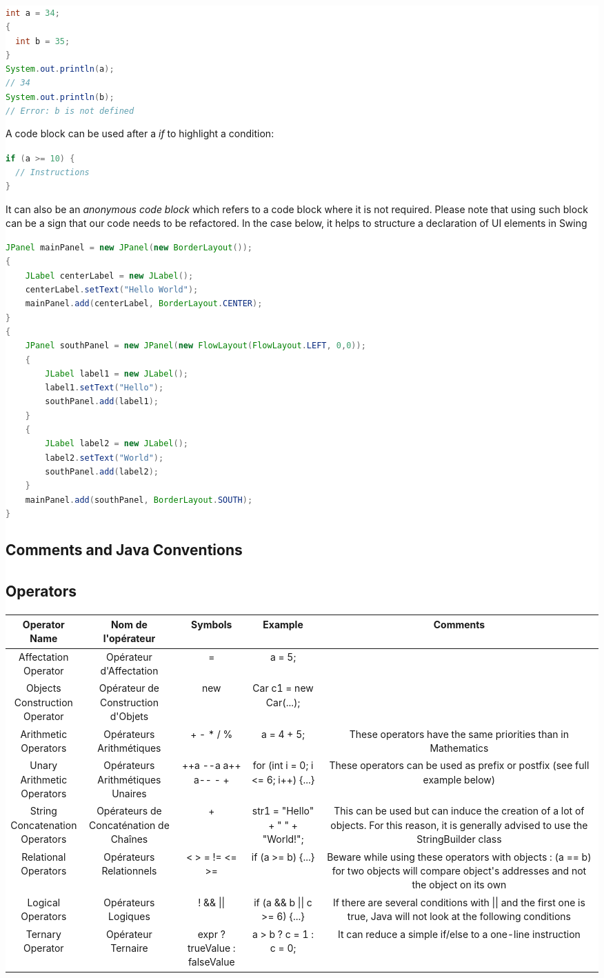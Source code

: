```java
int a = 34;
{
  int b = 35;
}
System.out.println(a);
// 34
System.out.println(b);
// Error: b is not defined
```

A code block can be used after a *if* to highlight a condition:

```java
if (a >= 10) {
  // Instructions
}
```

It can also be an *anonymous code block* which refers to a code block where it is not required. Please note that using such block can be a sign that our code needs to be refactored. In the case below, it helps to structure a declaration of UI elements in Swing

```java
JPanel mainPanel = new JPanel(new BorderLayout());
{
    JLabel centerLabel = new JLabel();
    centerLabel.setText("Hello World");
    mainPanel.add(centerLabel, BorderLayout.CENTER);
}
{
    JPanel southPanel = new JPanel(new FlowLayout(FlowLayout.LEFT, 0,0));
    {
        JLabel label1 = new JLabel();
        label1.setText("Hello");
        southPanel.add(label1);
    }
    {
        JLabel label2 = new JLabel();
        label2.setText("World");
        southPanel.add(label2);
    }
    mainPanel.add(southPanel, BorderLayout.SOUTH);
}
```

## Comments and Java Conventions

## Operators

|            Operator Name            |            Nom de l'opérateur           |                Symbols               |               Example               |                                                                  Comments                                                                 |
|:-----------------------------------:|:---------------------------------------:|:------------------------------------:|:-----------------------------------:|:-----------------------------------------------------------------------------------------------------------------------------------------:|
|         Affectation Operator        |         Opérateur d'Affectation         |                   =                  |                a = 5;               |                                                                                                                                           |
|    Objects Construction Operator    |    Opérateur de Construction d'Objets   |                  new                 |        Car c1 = new Car(...);       |                                                                                                                                           |
|         Arithmetic Operators        |         Opérateurs Arithmétiques        |               + - * / %              |              a = 4 + 5;             |                                        These operators have the same priorities than in Mathematics                                       |
|      Unary Arithmetic Operators     |     Opérateurs Arithmétiques Unaires    |          ++a --a a++ a-- - +         |  for (int i = 0; i <= 6; i++) {...} |                                 These operators can be used as prefix or postfix (see full example below)                                 |
|    String Concatenation Operators   |  Opérateurs de Concaténation de Chaînes |                   +                  |   str1 = "Hello" + " " + "World!";  | This can be used but can induce the creation of a lot of objects. For this reason, it is generally advised to use the StringBuilder class |
|         Relational Operators        |         Opérateurs Relationnels         |            < > = != <= >=            |          if (a >= b) {...}          |  Beware while using these operators with objects : (a == b) for two objects will compare object's addresses and not the object on its own |
|          Logical Operators          |           Opérateurs Logiques           |               ! && \|\|              |    if (a && b \|\| c >= 6) {...}    |            If there are several conditions with \|\| and the first one is true, Java will not look at the following conditions            |
|           Ternary Operator          |            Opérateur Ternaire           |     expr ? trueValue : falseValue    |        a > b ? c = 1 : c = 0;       |                                          It can reduce a simple if/else to a one-line instruction                                         |